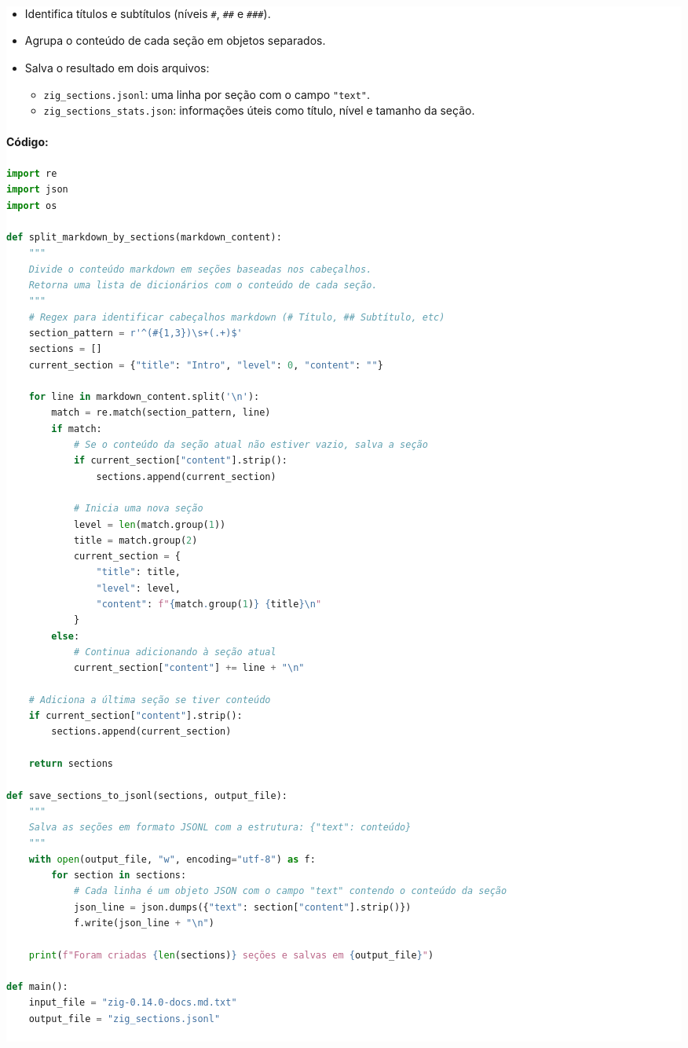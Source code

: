 * Identifica títulos e subtítulos (níveis `#`, `##` e `###`).
* Agrupa o conteúdo de cada seção em objetos separados.
* Salva o resultado em dois arquivos:

  * `zig_sections.jsonl`: uma linha por seção com o campo `"text"`.
  * `zig_sections_stats.json`: informações úteis como título, nível e tamanho da seção.

#### Código:

```python
import re
import json
import os

def split_markdown_by_sections(markdown_content):
    """
    Divide o conteúdo markdown em seções baseadas nos cabeçalhos.
    Retorna uma lista de dicionários com o conteúdo de cada seção.
    """
    # Regex para identificar cabeçalhos markdown (# Título, ## Subtítulo, etc)
    section_pattern = r'^(#{1,3})\s+(.+)$'
    sections = []
    current_section = {"title": "Intro", "level": 0, "content": ""}
    
    for line in markdown_content.split('\n'):
        match = re.match(section_pattern, line)
        if match:
            # Se o conteúdo da seção atual não estiver vazio, salva a seção
            if current_section["content"].strip():
                sections.append(current_section)
            
            # Inicia uma nova seção
            level = len(match.group(1))
            title = match.group(2)
            current_section = {
                "title": title, 
                "level": level, 
                "content": f"{match.group(1)} {title}\n"
            }
        else:
            # Continua adicionando à seção atual
            current_section["content"] += line + "\n"
    
    # Adiciona a última seção se tiver conteúdo
    if current_section["content"].strip():
        sections.append(current_section)
    
    return sections

def save_sections_to_jsonl(sections, output_file):
    """
    Salva as seções em formato JSONL com a estrutura: {"text": conteúdo}
    """
    with open(output_file, "w", encoding="utf-8") as f:
        for section in sections:
            # Cada linha é um objeto JSON com o campo "text" contendo o conteúdo da seção
            json_line = json.dumps({"text": section["content"].strip()})
            f.write(json_line + "\n")
    
    print(f"Foram criadas {len(sections)} seções e salvas em {output_file}")

def main():
    input_file = "zig-0.14.0-docs.md.txt"
    output_file = "zig_sections.jsonl"
    
```